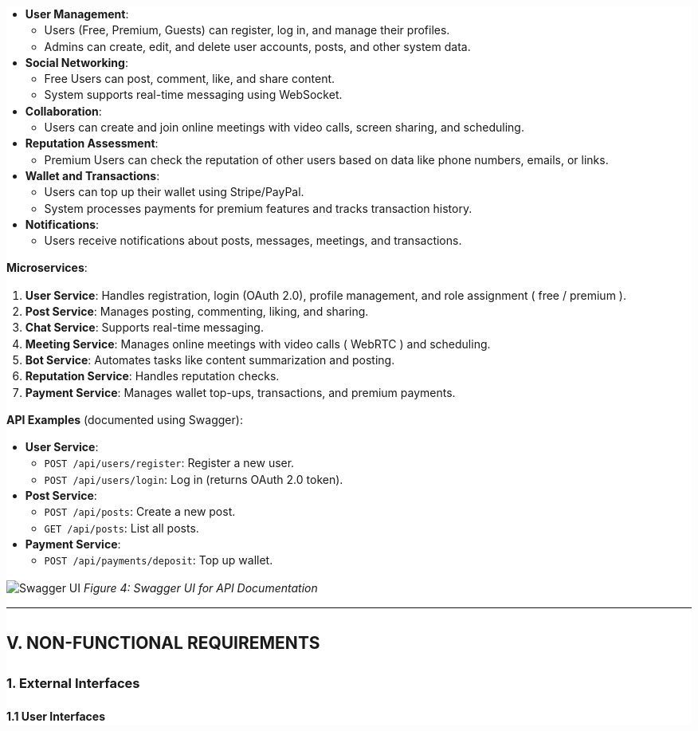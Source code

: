 - **User Management**:
  - Users (Free, Premium, Guests) can register, log in, and manage their profiles.
  - Admins can create, edit, and delete user accounts, posts, and other system data.
- **Social Networking**:
  - Free Users can post, comment, like, and share content.
  - System supports real-time messaging using WebSocket.
- **Collaboration**:
  - Users can create and join online meetings with video calls, screen sharing, and scheduling.
- **Reputation Assessment**:
  - Premium Users can check the reputation of other users based on data like phone numbers, emails, or links.
- **Wallet and Transactions**:
  - Users can top up their wallet using Stripe/PayPal.
  - System processes payments for premium features and tracks transaction history.
- **Notifications**:
  - Users receive notifications about posts, messages, meetings, and transactions.

**Microservices**:
1. **User Service**: Handles registration, login (OAuth 2.0), profile management, and role assignment ( free / premium ).
2. **Post Service**: Manages posting, commenting, liking, and sharing.
3. **Chat Service**: Supports real-time messaging.
4. **Meeting Service**: Manages online meetings with video calls ( WebRTC ) and scheduling.
5. **Bot Service**: Automates tasks like content summarization and posting.
6. **Reputation Service**: Handles reputation checks.
7. **Payment Service**: Manages wallet top-ups, transactions, and premium payments.

**API Examples** (documented using Swagger):
- **User Service**:
  - `POST /api/users/register`: Register a new user.
  - `POST /api/users/login`: Log in (returns OAuth 2.0 token).
- **Post Service**:
  - `POST /api/posts`: Create a new post.
  - `GET /api/posts`: List all posts.
- **Payment Service**:
  - `POST /api/payments/deposit`: Top up wallet.

![Swagger UI](swagger-ui.png)
*Figure 4: Swagger UI for API Documentation*

---

## V. NON-FUNCTIONAL REQUIREMENTS

### 1. External Interfaces

#### 1.1 User Interfaces
